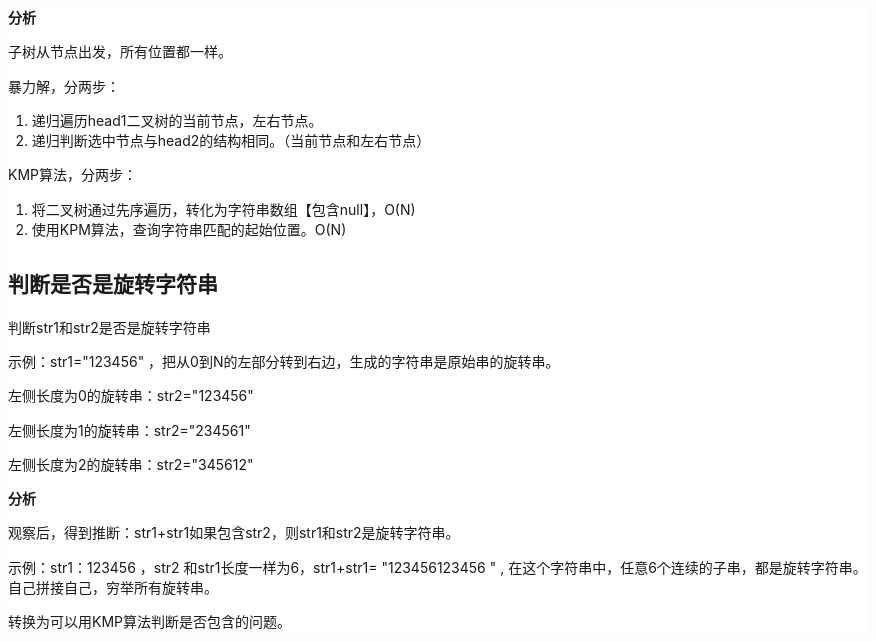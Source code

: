 **分析**

子树从节点出发，所有位置都一样。

暴力解，分两步：

1. 递归遍历head1二叉树的当前节点，左右节点。
2. 递归判断选中节点与head2的结构相同。（当前节点和左右节点）

KMP算法，分两步：

1. 将二叉树通过先序遍历，转化为字符串数组【包含null】，O(N)
2. 使用KPM算法，查询字符串匹配的起始位置。O(N)

## 判断是否是旋转字符串

判断str1和str2是否是旋转字符串

示例：str1="123456" ，把从0到N的左部分转到右边，生成的字符串是原始串的旋转串。

左侧长度为0的旋转串：str2="123456" 

左侧长度为1的旋转串：str2="234561"

左侧长度为2的旋转串：str2="345612"

**分析**

观察后，得到推断：str1+str1如果包含str2，则str1和str2是旋转字符串。

示例：str1：123456  ，str2 和str1长度一样为6，str1+str1= "123456123456 " , 在这个字符串中，任意6个连续的子串，都是旋转字符串。自己拼接自己，穷举所有旋转串。

转换为可以用KMP算法判断是否包含的问题。